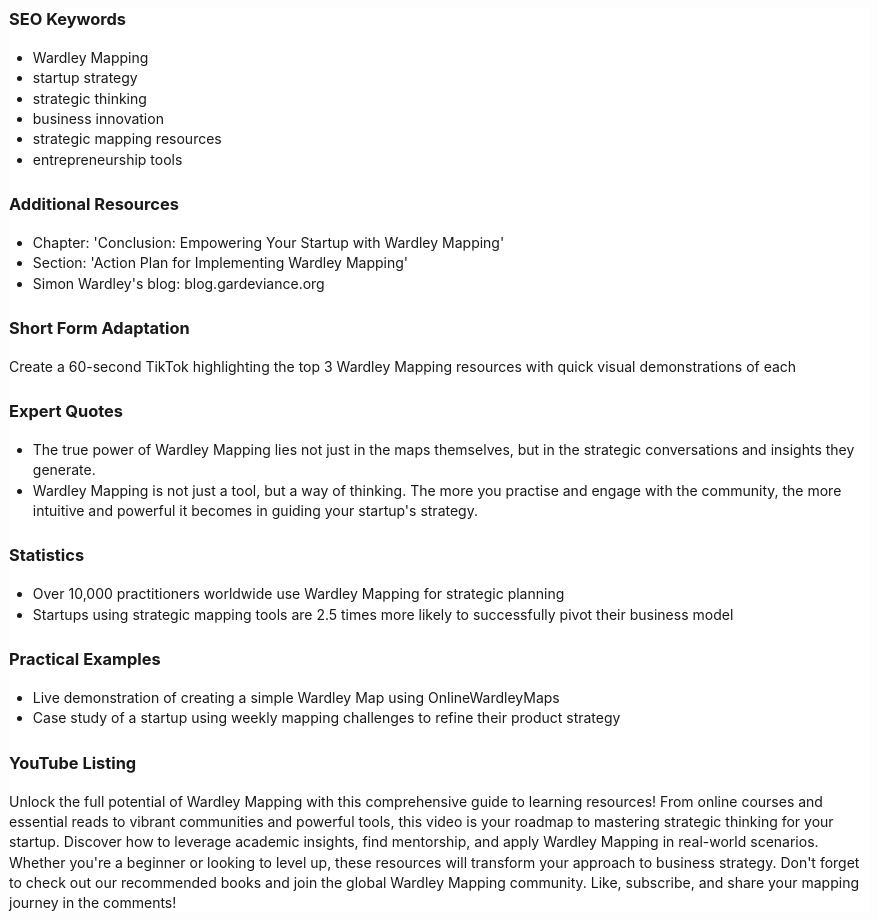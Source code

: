 ### SEO Keywords
- Wardley Mapping
- startup strategy
- strategic thinking
- business innovation
- strategic mapping resources
- entrepreneurship tools

### Additional Resources
- Chapter: 'Conclusion: Empowering Your Startup with Wardley Mapping'
- Section: 'Action Plan for Implementing Wardley Mapping'
- Simon Wardley's blog: blog.gardeviance.org

### Short Form Adaptation
Create a 60-second TikTok highlighting the top 3 Wardley Mapping resources with quick visual demonstrations of each

### Expert Quotes
- The true power of Wardley Mapping lies not just in the maps themselves, but in the strategic conversations and insights they generate.
- Wardley Mapping is not just a tool, but a way of thinking. The more you practise and engage with the community, the more intuitive and powerful it becomes in guiding your startup's strategy.

### Statistics
- Over 10,000 practitioners worldwide use Wardley Mapping for strategic planning
- Startups using strategic mapping tools are 2.5 times more likely to successfully pivot their business model

### Practical Examples
- Live demonstration of creating a simple Wardley Map using OnlineWardleyMaps
- Case study of a startup using weekly mapping challenges to refine their product strategy

### YouTube Listing
Unlock the full potential of Wardley Mapping with this comprehensive guide to learning resources! From online courses and essential reads to vibrant communities and powerful tools, this video is your roadmap to mastering strategic thinking for your startup. Discover how to leverage academic insights, find mentorship, and apply Wardley Mapping in real-world scenarios. Whether you're a beginner or looking to level up, these resources will transform your approach to business strategy. Don't forget to check out our recommended books and join the global Wardley Mapping community. Like, subscribe, and share your mapping journey in the comments!
